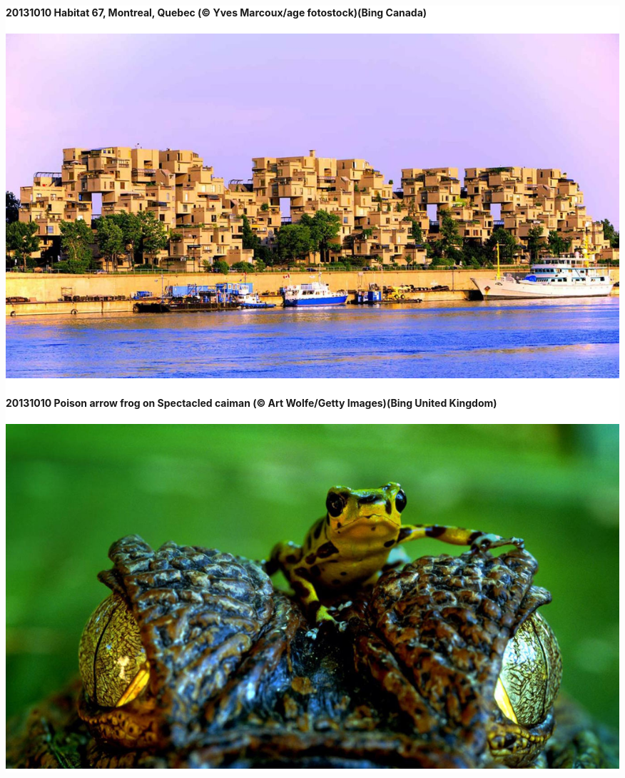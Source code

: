 #### 20131010 Habitat 67, Montreal, Quebec (© Yves Marcoux/age fotostock)(Bing Canada)

![](20131010_Habitat_1366x768.jpg)

#### 20131010 Poison arrow frog on Spectacled caiman (© Art Wolfe/Getty Images)(Bing United Kingdom)

![](20131010_CaimenFrog_1366x768.jpg)
